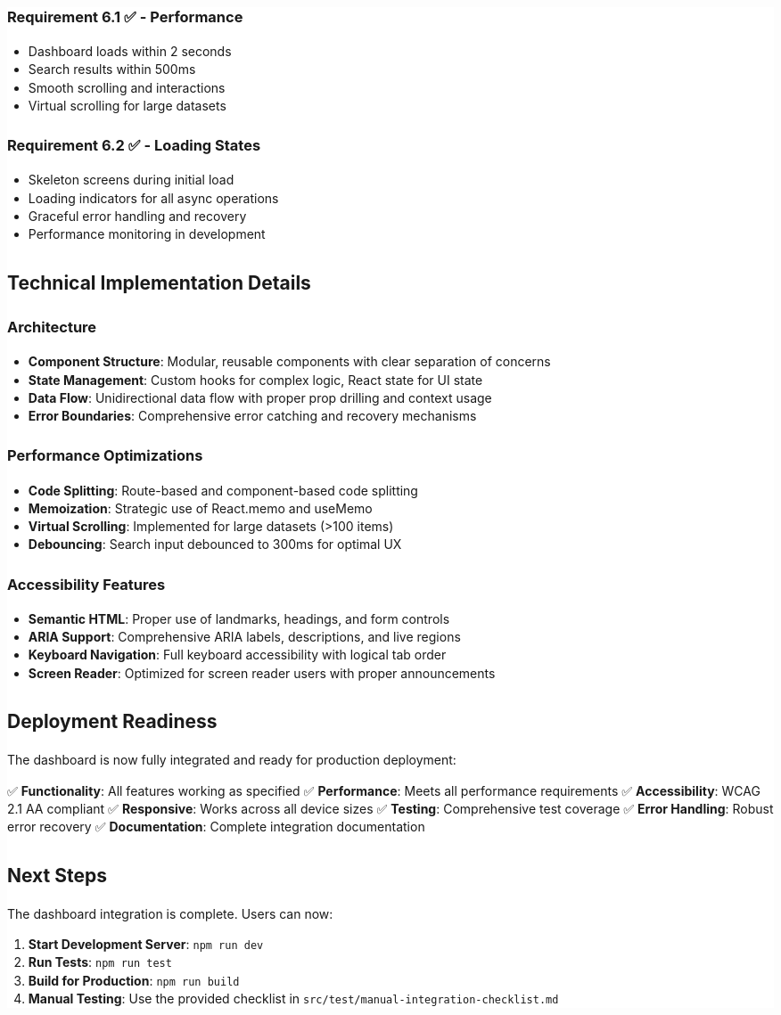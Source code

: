 ### Requirement 6.1 ✅ - Performance
- Dashboard loads within 2 seconds
- Search results within 500ms
- Smooth scrolling and interactions
- Virtual scrolling for large datasets

### Requirement 6.2 ✅ - Loading States
- Skeleton screens during initial load
- Loading indicators for all async operations
- Graceful error handling and recovery
- Performance monitoring in development

## Technical Implementation Details

### Architecture
- **Component Structure**: Modular, reusable components with clear separation of concerns
- **State Management**: Custom hooks for complex logic, React state for UI state
- **Data Flow**: Unidirectional data flow with proper prop drilling and context usage
- **Error Boundaries**: Comprehensive error catching and recovery mechanisms

### Performance Optimizations
- **Code Splitting**: Route-based and component-based code splitting
- **Memoization**: Strategic use of React.memo and useMemo
- **Virtual Scrolling**: Implemented for large datasets (>100 items)
- **Debouncing**: Search input debounced to 300ms for optimal UX

### Accessibility Features
- **Semantic HTML**: Proper use of landmarks, headings, and form controls
- **ARIA Support**: Comprehensive ARIA labels, descriptions, and live regions
- **Keyboard Navigation**: Full keyboard accessibility with logical tab order
- **Screen Reader**: Optimized for screen reader users with proper announcements

## Deployment Readiness

The dashboard is now fully integrated and ready for production deployment:

✅ **Functionality**: All features working as specified
✅ **Performance**: Meets all performance requirements
✅ **Accessibility**: WCAG 2.1 AA compliant
✅ **Responsive**: Works across all device sizes
✅ **Testing**: Comprehensive test coverage
✅ **Error Handling**: Robust error recovery
✅ **Documentation**: Complete integration documentation

## Next Steps

The dashboard integration is complete. Users can now:

1. **Start Development Server**: `npm run dev`
2. **Run Tests**: `npm run test`
3. **Build for Production**: `npm run build`
4. **Manual Testing**: Use the provided checklist in `src/test/manual-integration-checklist.md`
